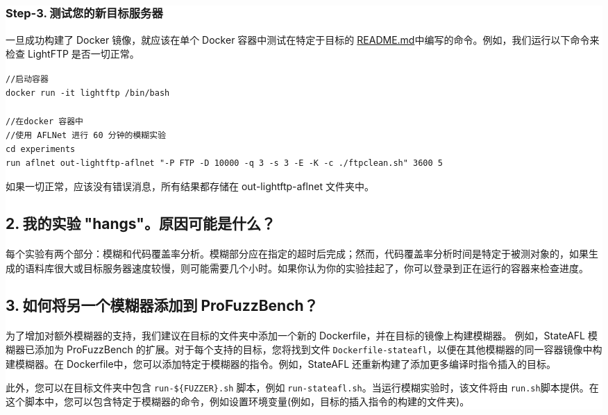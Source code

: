 ### Step-3. 测试您的新目标服务器

一旦成功构建了 Docker 镜像，就应该在单个 Docker 容器中测试在特定于目标的 [README.md](subjects/FTP/LightFTP/README.md)中编写的命令。例如，我们运行以下命令来检查 LightFTP 是否一切正常。

```
//启动容器
docker run -it lightftp /bin/bash

//在docker 容器中
//使用 AFLNet 进行 60 分钟的模糊实验
cd experiments
run aflnet out-lightftp-aflnet "-P FTP -D 10000 -q 3 -s 3 -E -K -c ./ftpclean.sh" 3600 5
```

如果一切正常，应该没有错误消息，所有结果都存储在 out-lightftp-aflnet 文件夹中。

## 2. 我的实验 "hangs"。原因可能是什么？

每个实验有两个部分：模糊和代码覆盖率分析。模糊部分应在指定的超时后完成；然而，代码覆盖率分析时间是特定于被测对象的，如果生成的语料库很大或目标服务器速度较慢，则可能需要几个小时。如果你认为你的实验挂起了，你可以登录到正在运行的容器来检查进度。


## 3. 如何将另一个模糊器添加到 ProFuzzBench？

为了增加对额外模糊器的支持，我们建议在目标的文件夹中添加一个新的 Dockerfile，并在目标的镜像上构建模糊器。 例如，StateAFL 模糊器已添加为 ProFuzzBench 的扩展。对于每个支持的目标，您将找到文件 `Dockerfile-stateafl`，以便在其他模糊器的同一容器镜像中构建模糊器。在 Dockerfile中，您可以添加特定于模糊器的指令。例如，StateAFL 还重新构建了添加更多编译时指令插入的目标。

此外，您可以在目标文件夹中包含 `run-${FUZZER}.sh` 脚本，例如 `run-stateafl.sh`。当运行模糊实验时，该文件将由 `run.sh`脚本提供。在这个脚本中，您可以包含特定于模糊器的命令，例如设置环境变量(例如，目标的插入指令的构建的文件夹)。